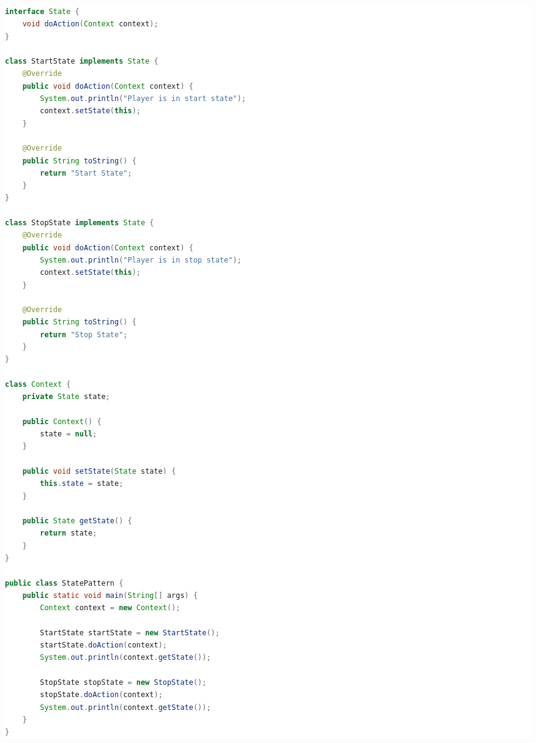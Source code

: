 ```Java
interface State {
    void doAction(Context context);
}

class StartState implements State {
    @Override
    public void doAction(Context context) {
        System.out.println("Player is in start state");
        context.setState(this);
    }

    @Override
    public String toString() {
        return "Start State";
    }
}

class StopState implements State {
    @Override
    public void doAction(Context context) {
        System.out.println("Player is in stop state");
        context.setState(this);
    }

    @Override
    public String toString() {
        return "Stop State";
    }
}

class Context {
    private State state;

    public Context() {
        state = null;
    }

    public void setState(State state) {
        this.state = state;
    }

    public State getState() {
        return state;
    }
}

public class StatePattern {
    public static void main(String[] args) {
        Context context = new Context();

        StartState startState = new StartState();
        startState.doAction(context);
        System.out.println(context.getState());

        StopState stopState = new StopState();
        stopState.doAction(context);
        System.out.println(context.getState());
    }
}
```
